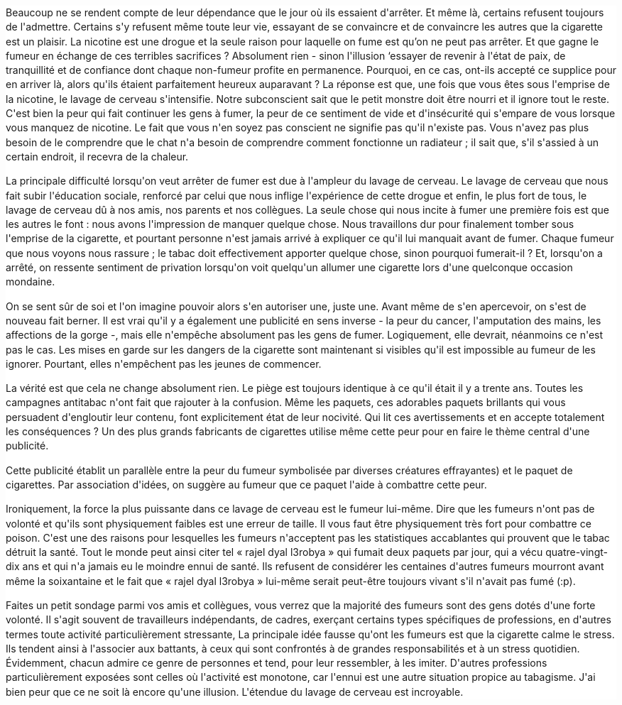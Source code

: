 Beaucoup ne se rendent compte de leur dépendance que le jour où ils essaient d'arrêter. Et même là, certains refusent toujours de l'admettre. Certains s'y refusent même toute leur vie, essayant de se convaincre et de convaincre les autres que la cigarette est un plaisir. La nicotine est une drogue et la seule raison pour laquelle on fume est qu’on ne peut pas arrêter. Et que gagne le fumeur en échange de ces terribles sacrifices ? Absolument rien - sinon l'illusion ‘essayer de revenir à l'état de paix, de tranquillité et de confiance dont chaque non-fumeur profite en permanence. Pourquoi, en ce cas, ont-ils accepté ce supplice pour en arriver là, alors qu'ils étaient parfaitement heureux auparavant ? La réponse est que, une fois que vous êtes sous l'emprise de la nicotine, le lavage de cerveau s'intensifie. Notre subconscient sait que le petit monstre doit être nourri et il ignore tout le reste. C'est bien la peur qui fait continuer les gens à fumer, la peur de ce sentiment de vide et d'insécurité qui s'empare de vous lorsque vous manquez de nicotine. Le fait que vous n'en soyez pas conscient ne signifie pas qu'il n'existe pas. Vous n'avez pas plus besoin de le comprendre que le chat n'a besoin de comprendre comment fonctionne un radiateur ; il sait que, s'il s'assied à un certain endroit, il recevra de la chaleur.

La principale difficulté lorsqu'on veut arrêter de fumer est due à l'ampleur du lavage de cerveau. Le lavage de cerveau que nous fait subir l'éducation sociale, renforcé par celui que nous inflige l'expérience de cette drogue et enfin, le plus fort de tous, le lavage de cerveau dû à nos amis, nos parents et nos collègues. La seule chose qui nous incite à fumer une première fois est que les autres le font : nous avons l'impression de manquer quelque chose. Nous travaillons dur pour finalement tomber sous l'emprise de la cigarette, et pourtant personne n'est jamais arrivé à expliquer ce qu'il lui manquait avant de fumer. Chaque fumeur que nous voyons nous rassure ; le tabac doit effectivement apporter quelque chose, sinon pourquoi fumerait-il ? Et, lorsqu'on a arrêté, on ressente sentiment de privation lorsqu'on voit quelqu'un allumer une cigarette lors d'une quelconque occasion mondaine.

On se sent sûr de soi et l'on imagine pouvoir alors s'en autoriser une, juste une. Avant même de s'en apercevoir, on s'est de nouveau fait berner. Il est vrai qu'il y a également une publicité en sens inverse - la peur du cancer, l'amputation des mains, les affections de la gorge -, mais elle n'empêche absolument pas les gens de fumer. Logiquement, elle devrait, néanmoins ce n'est pas le cas. Les mises en garde sur les dangers de la cigarette sont maintenant si visibles qu'il est impossible au fumeur de les ignorer. Pourtant, elles n'empêchent pas les jeunes de commencer.

La vérité est que cela ne change absolument rien. Le piège est toujours identique à ce qu'il était il y a trente ans. Toutes les campagnes antitabac n'ont fait que rajouter à la confusion. Même les paquets, ces adorables paquets brillants qui vous persuadent d'engloutir leur contenu, font explicitement état de leur nocivité. Qui lit ces avertissements et en accepte totalement les conséquences ? Un des plus grands fabricants de cigarettes utilise même cette peur pour en faire le thème central d'une publicité.

Cette publicité établit un parallèle entre la peur du fumeur symbolisée par diverses créatures effrayantes) et le paquet de cigarettes. Par association d'idées, on suggère au fumeur que ce paquet l'aide à combattre cette peur.

Ironiquement, la force la plus puissante dans ce lavage de cerveau est le fumeur lui-même. Dire que les fumeurs n'ont pas de volonté et qu'ils sont physiquement faibles est une erreur de taille. Il vous faut être physiquement très fort pour combattre ce poison. C'est une des raisons pour lesquelles les fumeurs n'acceptent pas les statistiques accablantes qui prouvent que le tabac détruit la santé. Tout le monde peut ainsi citer tel « rajel dyal l3robya » qui fumait deux paquets par jour, qui a vécu quatre-vingt-dix ans et qui n'a jamais eu le moindre ennui de santé. Ils refusent de considérer les centaines d'autres fumeurs mourront avant même la soixantaine et le fait que « rajel dyal l3robya » lui-même serait peut-être toujours vivant s'il n'avait pas fumé (:p).

Faites un petit sondage parmi vos amis et collègues, vous verrez que la majorité des fumeurs sont des gens dotés d'une forte volonté. Il s'agit souvent de travailleurs indépendants, de cadres, exerçant certains types spécifiques de professions, en d'autres termes toute activité particulièrement stressante, La principale idée fausse qu'ont les fumeurs est que la cigarette calme le stress. Ils tendent ainsi à l'associer aux battants, à ceux qui sont confrontés à de grandes responsabilités et à un stress quotidien. Évidemment, chacun admire ce genre de personnes et tend, pour leur ressembler, à les imiter. D'autres professions particulièrement exposées sont celles où l'activité est monotone, car l'ennui est une autre situation propice au tabagisme. J'ai bien peur que ce ne soit là encore qu'une illusion. L'étendue du lavage de cerveau est incroyable.
